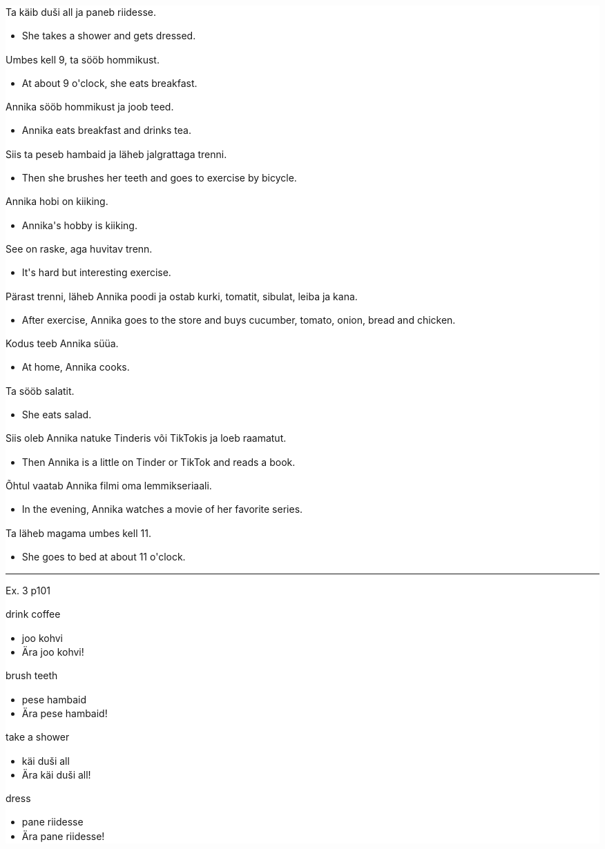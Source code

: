 Ta käib duši all ja paneb riidesse.
  - She takes a shower and gets dressed.

Umbes kell 9, ta sööb hommikust.
  - At about 9 o'clock, she eats breakfast.

Annika sööb hommikust ja joob teed.
  - Annika eats breakfast and drinks tea.

Siis ta peseb hambaid ja läheb jalgrattaga trenni.
  - Then she brushes her teeth and goes to exercise by bicycle.

Annika hobi on kiiking.
  - Annika's hobby is kiiking.

See on raske, aga huvitav trenn.
  - It's hard but interesting exercise.

Pärast trenni, läheb Annika poodi ja ostab kurki, tomatit, sibulat, leiba ja kana.
  - After exercise, Annika goes to the store and buys cucumber, tomato, onion, bread and chicken.

Kodus teeb Annika süüa.
  - At home, Annika cooks.

Ta sööb salatit.
  - She eats salad.

Siis oleb Annika natuke Tinderis või TikTokis ja loeb raamatut.
  - Then Annika is a little on Tinder or TikTok and reads a book.

Õhtul vaatab Annika filmi oma lemmikseriaali.
  - In the evening, Annika watches a movie of her favorite series.

Ta läheb magama umbes kell 11.
  - She goes to bed at about 11 o'clock.






----

Ex. 3 p101

drink coffee
  - joo kohvi
  - Ära joo kohvi!

brush teeth
  - pese hambaid
  - Ära pese hambaid!

take a shower
  - käi duši all
  - Ära käi duši all!

dress
  - pane riidesse
  - Ära pane riidesse!
